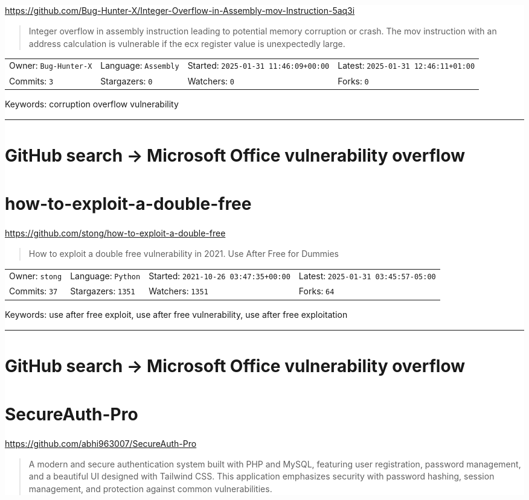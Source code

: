 https://github.com/Bug-Hunter-X/Integer-Overflow-in-Assembly-mov-Instruction-5aq3i
<blockquote>
Integer overflow in assembly instruction leading to potential memory corruption or crash.  The mov instruction with an address calculation is vulnerable if the ecx register value is unexpectedly large.
</blockquote>

<table><tr>
<tr><td>Owner: <code>Bug-Hunter-X</code></td>
    <td>Language: <code>Assembly</code></td>
    <td>Started: <code>2025-01-31 11:46:09+00:00</code></td>
    <td>Latest: <code>2025-01-31 12:46:11+01:00</code></td></tr>
<tr><td>Commits: <code>3</code></td>
    <td>Stargazers: <code>0</code></td>
    <td>Watchers: <code>0</code></td>
    <td>Forks: <code>0</code></td></tr>
</table>
Keywords: corruption overflow vulnerability

---

# GitHub search -> Microsoft Office vulnerability overflow
# how-to-exploit-a-double-free

https://github.com/stong/how-to-exploit-a-double-free
<blockquote>
How to exploit a double free vulnerability in 2021. Use After Free for Dummies
</blockquote>

<table><tr>
<tr><td>Owner: <code>stong</code></td>
    <td>Language: <code>Python</code></td>
    <td>Started: <code>2021-10-26 03:47:35+00:00</code></td>
    <td>Latest: <code>2025-01-31 03:45:57-05:00</code></td></tr>
<tr><td>Commits: <code>37</code></td>
    <td>Stargazers: <code>1351</code></td>
    <td>Watchers: <code>1351</code></td>
    <td>Forks: <code>64</code></td></tr>
</table>
Keywords: use after free exploit, use after free vulnerability, use after free exploitation

---

# GitHub search -> Microsoft Office vulnerability overflow
# SecureAuth-Pro

https://github.com/abhi963007/SecureAuth-Pro
<blockquote>
A modern and secure authentication system built with PHP and MySQL, featuring user registration, password management, and a beautiful UI designed with Tailwind CSS. This application emphasizes security with password hashing, session management, and protection against common vulnerabilities.
</blockquote>
